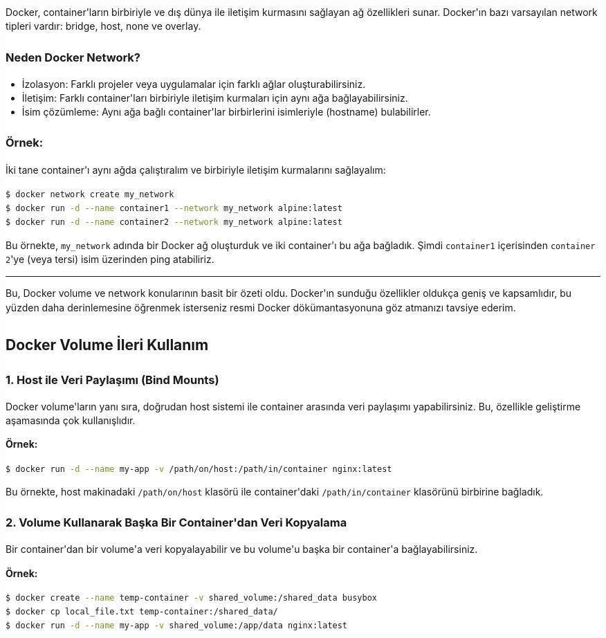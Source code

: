 Docker, container'ların birbiriyle ve dış dünya ile iletişim kurmasını sağlayan ağ özellikleri sunar. Docker'ın bazı varsayılan network tipleri vardır: bridge, host, none ve overlay.

### **Neden Docker Network?**

- İzolasyon: Farklı projeler veya uygulamalar için farklı ağlar oluşturabilirsiniz.
- İletişim: Farklı container'ları birbiriyle iletişim kurmaları için aynı ağa bağlayabilirsiniz.
- İsim çözümleme: Aynı ağa bağlı container'lar birbirlerini isimleriyle (hostname) bulabilirler.

### **Örnek:**

İki tane container'ı aynı ağda çalıştıralım ve birbiriyle iletişim kurmalarını sağlayalım:

```bash
$ docker network create my_network
$ docker run -d --name container1 --network my_network alpine:latest
$ docker run -d --name container2 --network my_network alpine:latest

```

Bu örnekte, `my_network` adında bir Docker ağ oluşturduk ve iki container'ı bu ağa bağladık. Şimdi `container1` içerisinden `container2`'ye (veya tersi) isim üzerinden ping atabiliriz.

---

Bu, Docker volume ve network konularının basit bir özeti oldu. Docker'ın sunduğu özellikler oldukça geniş ve kapsamlıdır, bu yüzden daha derinlemesine öğrenmek isterseniz resmi Docker dökümantasyonuna göz atmanızı tavsiye ederim.

## Docker Volume İleri Kullanım

### 1. Host ile Veri Paylaşımı (Bind Mounts)

Docker volume'ların yanı sıra, doğrudan host sistemi ile container arasında veri paylaşımı yapabilirsiniz. Bu, özellikle geliştirme aşamasında çok kullanışlıdır.

**Örnek:**

```bash
$ docker run -d --name my-app -v /path/on/host:/path/in/container nginx:latest

```

Bu örnekte, host makinadaki `/path/on/host` klasörü ile container'daki `/path/in/container` klasörünü birbirine bağladık.

### 2. Volume Kullanarak Başka Bir Container'dan Veri Kopyalama

Bir container'dan bir volume'a veri kopyalayabilir ve bu volume'u başka bir container'a bağlayabilirsiniz.

**Örnek:**

```bash
$ docker create --name temp-container -v shared_volume:/shared_data busybox
$ docker cp local_file.txt temp-container:/shared_data/
$ docker run -d --name my-app -v shared_volume:/app/data nginx:latest

```
